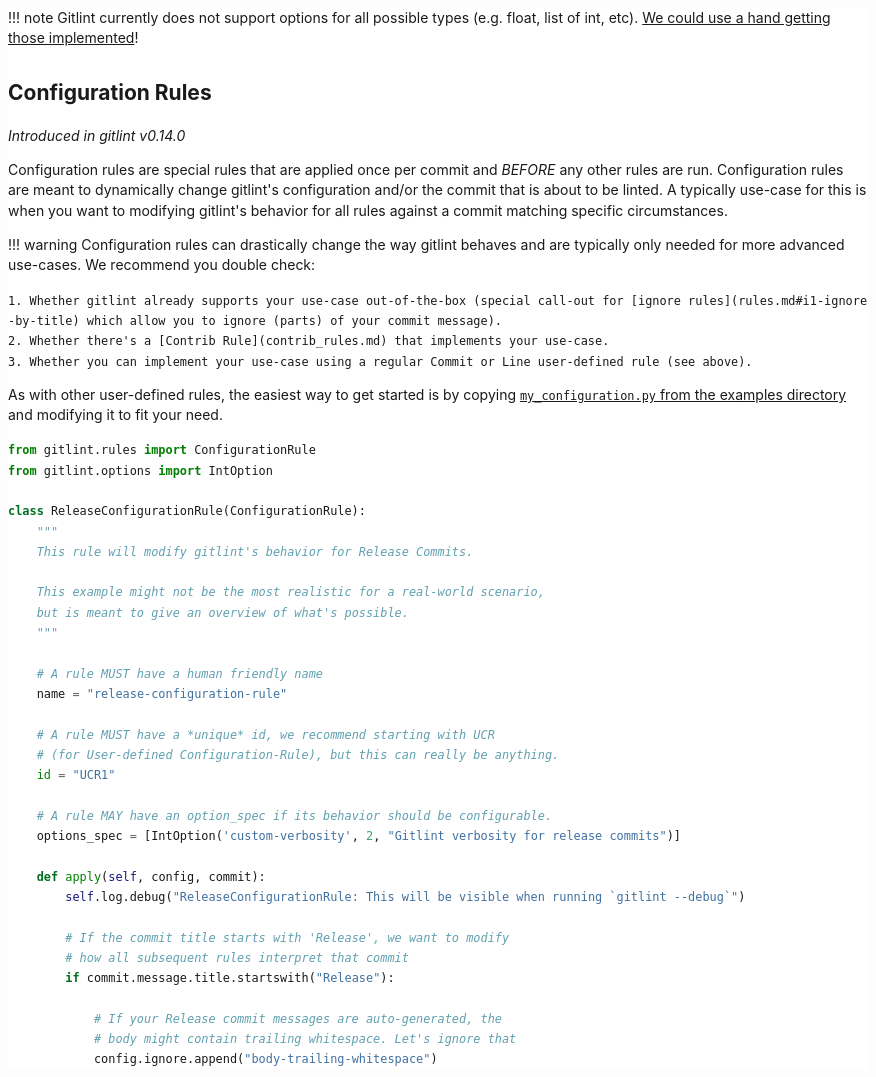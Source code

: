 !!! note
    Gitlint currently does not support options for all possible types (e.g. float, list of int, etc).
    [We could use a hand getting those implemented](contributing.md)!


## Configuration Rules

_Introduced in gitlint v0.14.0_

Configuration rules are special rules that are applied once per commit and *BEFORE* any other rules are run.
Configuration rules are meant to dynamically change gitlint's configuration and/or the commit that is about to be
linted.
A typically use-case for this is when you want to modifying gitlint's behavior for all rules against a commit matching
specific circumstances.

!!! warning
    Configuration rules can drastically change the way gitlint behaves and are typically only needed for more advanced
    use-cases. We recommend you double check:

    1. Whether gitlint already supports your use-case out-of-the-box (special call-out for [ignore rules](rules.md#i1-ignore-by-title) which allow you to ignore (parts) of your commit message).
    2. Whether there's a [Contrib Rule](contrib_rules.md) that implements your use-case.
    3. Whether you can implement your use-case using a regular Commit or Line user-defined rule (see above).


As with other user-defined rules, the easiest way to get started is by copying [`my_configuration.py` from the examples directory](https://github.com/jorisroovers/gitlint/tree/main/examples/my_configuration_rules.py) and modifying it to fit your need.

```python
from gitlint.rules import ConfigurationRule
from gitlint.options import IntOption

class ReleaseConfigurationRule(ConfigurationRule):
    """
    This rule will modify gitlint's behavior for Release Commits.

    This example might not be the most realistic for a real-world scenario,
    but is meant to give an overview of what's possible.
    """

    # A rule MUST have a human friendly name
    name = "release-configuration-rule"

    # A rule MUST have a *unique* id, we recommend starting with UCR
    # (for User-defined Configuration-Rule), but this can really be anything.
    id = "UCR1"

    # A rule MAY have an option_spec if its behavior should be configurable.
    options_spec = [IntOption('custom-verbosity', 2, "Gitlint verbosity for release commits")]

    def apply(self, config, commit):
        self.log.debug("ReleaseConfigurationRule: This will be visible when running `gitlint --debug`")

        # If the commit title starts with 'Release', we want to modify
        # how all subsequent rules interpret that commit
        if commit.message.title.startswith("Release"):

            # If your Release commit messages are auto-generated, the
            # body might contain trailing whitespace. Let's ignore that
            config.ignore.append("body-trailing-whitespace")
```